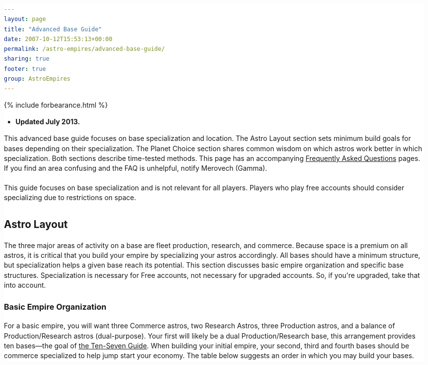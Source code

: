 ```yaml
---
layout: page
title: "Advanced Base Guide"
date: 2007-10-12T15:53:13+00:00
permalink: /astro-empires/advanced-base-guide/
sharing: true
footer: true
group: AstroEmpires
---
```


{% include forbearance.html %}

* **Updated July 2013.**

This advanced base guide focuses on base specialization and location.
The Astro Layout section sets minimum build goals for bases depending on
their specialization.  The Planet Choice section shares common wisdom on
which astros work better in which specialization. Both sections describe
time-tested methods. This page has an accompanying
[Frequently Asked Questions](/astro-empires/advanced-base-guide-f-aq) pages. If you find
an area confusing and the FAQ is unhelpful, notify Merovech (Gamma).

<div class='bs-callout bs-callout-info'>
<h4></h4>
This guide focuses on base specialization and is not relevant for all players. Players who play free accounts should consider specializing due to restrictions on space.
</div>



## Astro Layout

The three major areas of activity on a base are fleet production,
research, and commerce. Because space is a premium on all astros, it is
critical that you build your empire by specializing your astros
accordingly. All bases should have a minimum structure, but
specialization helps a given base reach its potential. This section
discusses basic empire organization and specific base structures. Specialization is necessary for Free accounts, not necessary for upgraded accounts. So, if you're upgraded, take that into account.

### Basic Empire Organization

For a basic empire, you will want three 
Commerce 
astros, two Research Astros, three
Production astros, and a balance of Production/Research astros
(dual-purpose).  Your first will likely be a dual Production/Research
base, this arrangement provides ten bases&mdash;the goal of 
[the Ten-Seven Guide](the-ten-seven-guide). When building your initial empire,
your second, third and fourth bases should be commerce specialized to
help jump start your economy. The table below suggests an order in which
you may build your bases.

